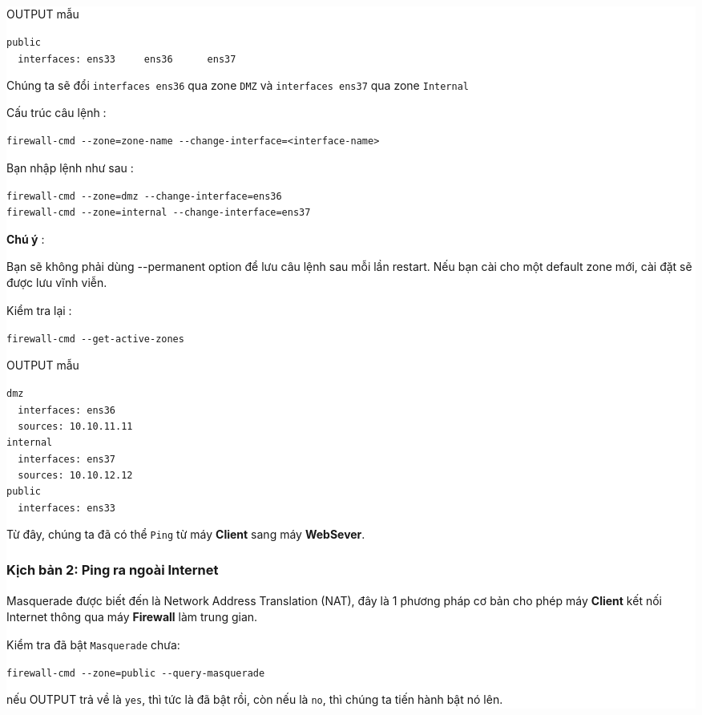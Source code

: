 OUTPUT mẫu 

```
public
  interfaces: ens33     ens36      ens37
```

Chúng ta sẽ đổi `interfaces ens36` qua zone `DMZ` và `interfaces ens37` qua zone `Internal` 

Cấu trúc câu lệnh :

```
firewall-cmd --zone=zone-name --change-interface=<interface-name>
```

Bạn nhập lệnh như sau :

```
firewall-cmd --zone=dmz --change-interface=ens36
firewall-cmd --zone=internal --change-interface=ens37
```

**Chú ý** :

Bạn sẽ không phải dùng --permanent option để lưu câu lệnh sau mỗi lần restart. Nếu bạn cài cho một default zone mới, cài đặt sẽ được lưu vĩnh viễn. 

Kiểm tra lại :
```
firewall-cmd --get-active-zones
```
OUTPUT mẫu

```
dmz
  interfaces: ens36
  sources: 10.10.11.11
internal
  interfaces: ens37
  sources: 10.10.12.12
public
  interfaces: ens33
```


Từ đây, chúng ta đã có thể `Ping` từ máy **Client** sang máy **WebSever**. 

### Kịch bản 2: Ping ra ngoài Internet

Masquerade được biết đến là Network Address Translation (NAT), đây là 1 phương pháp cơ bản cho phép máy **Client** kết nối Internet thông qua máy **Firewall** làm trung gian.

Kiểm tra đã bật `Masquerade` chưa: 

```
firewall-cmd --zone=public --query-masquerade
```

nếu OUTPUT trả về là `yes`, thì tức là đã bật rồi, còn nếu là `no`, thì chúng ta tiến hành bật nó lên.

